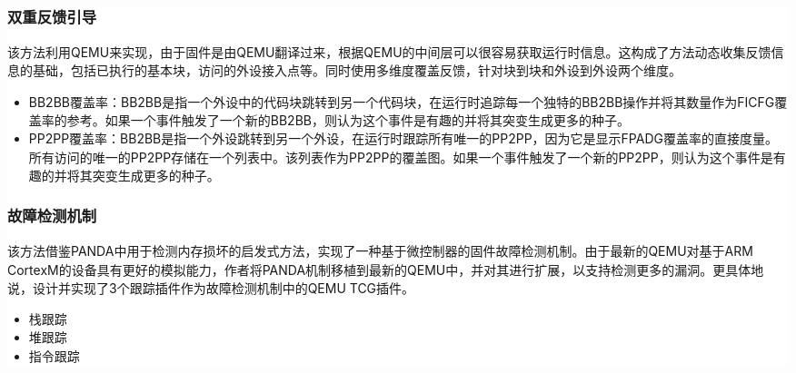 ### 双重反馈引导

该方法利用QEMU来实现，由于固件是由QEMU翻译过来，根据QEMU的中间层可以很容易获取运行时信息。这构成了方法动态收集反馈信息的基础，包括已执行的基本块，访问的外设接入点等。同时使用多维度覆盖反馈，针对块到块和外设到外设两个维度。

- BB2BB覆盖率：BB2BB是指一个外设中的代码块跳转到另一个代码块，在运行时追踪每一个独特的BB2BB操作并将其数量作为FICFG覆盖率的参考。如果一个事件触发了一个新的BB2BB，则认为这个事件是有趣的并将其突变生成更多的种子。
- PP2PP覆盖率：BB2BB是指一个外设跳转到另一个外设，在运行时跟踪所有唯一的PP2PP，因为它是显示FPADG覆盖率的直接度量。所有访问的唯一的PP2PP存储在一个列表中。该列表作为PP2PP的覆盖图。如果一个事件触发了一个新的PP2PP，则认为这个事件是有趣的并将其突变生成更多的种子。

### 故障检测机制

该方法借鉴PANDA中用于检测内存损坏的启发式方法，实现了一种基于微控制器的固件故障检测机制。由于最新的QEMU对基于ARM CortexM的设备具有更好的模拟能力，作者将PANDA机制移植到最新的QEMU中，并对其进行扩展，以支持检测更多的漏洞。更具体地说，设计并实现了3个跟踪插件作为故障检测机制中的QEMU TCG插件。

- 栈跟踪
- 堆跟踪
- 指令跟踪